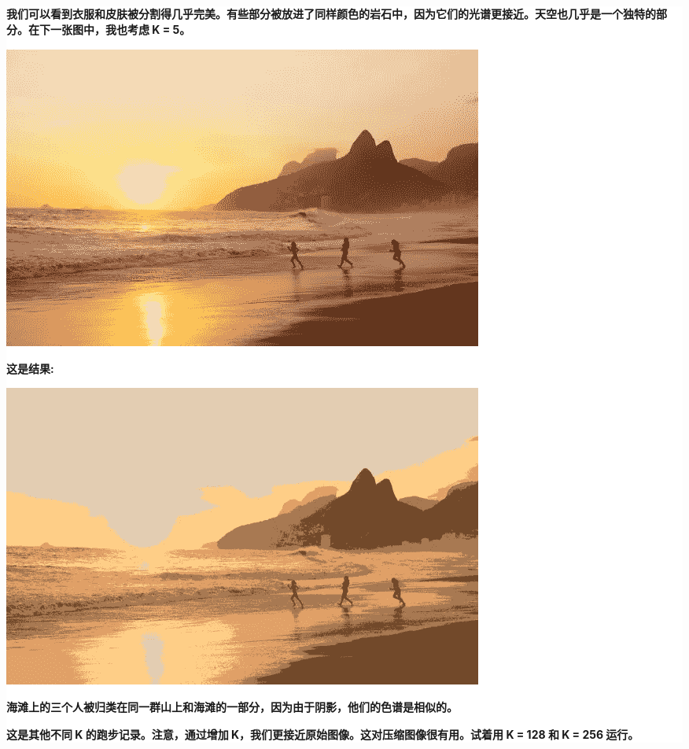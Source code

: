 ****我们可以看到衣服和皮肤被分割得几乎完美。有些部分被放进了同样颜色的岩石中，因为它们的光谱更接近。天空也几乎是一个独特的部分。在下一张图中，我也考虑 K = 5。****

****![](img/561dc7cd3aabfe275a62227333f2b3ab.png)****

****这是结果:****

****![](img/2992d605a2f73c71ce0a2dfd6d442f18.png)****

****海滩上的三个人被归类在同一群山上和海滩的一部分，因为由于阴影，他们的色谱是相似的。****

****这是其他不同 K 的跑步记录。注意，通过增加 K，我们更接近原始图像。这对压缩图像很有用。试着用 K = 128 和 K = 256 运行。****

